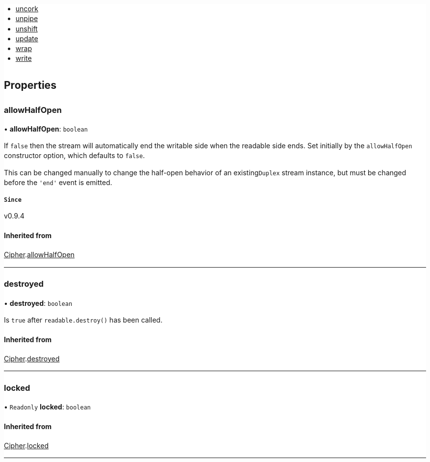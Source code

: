 - [uncork](https://oven-sh.github.io/bun-types/interfaces/node_crypto_.CipherOCB.md#uncork)
- [unpipe](https://oven-sh.github.io/bun-types/interfaces/node_crypto_.CipherOCB.md#unpipe)
- [unshift](https://oven-sh.github.io/bun-types/interfaces/node_crypto_.CipherOCB.md#unshift)
- [update](https://oven-sh.github.io/bun-types/interfaces/node_crypto_.CipherOCB.md#update)
- [wrap](https://oven-sh.github.io/bun-types/interfaces/node_crypto_.CipherOCB.md#wrap)
- [write](https://oven-sh.github.io/bun-types/interfaces/node_crypto_.CipherOCB.md#write)

## Properties

### allowHalfOpen

• **allowHalfOpen**: `boolean`

If `false` then the stream will automatically end the writable side when the
readable side ends. Set initially by the `allowHalfOpen` constructor option,
which defaults to `false`.

This can be changed manually to change the half-open behavior of an existing`Duplex` stream instance, but must be changed before the `'end'` event is
emitted.

**`Since`**

v0.9.4

#### Inherited from

[Cipher](https://oven-sh.github.io/bun-types/classes/crypto_.Cipher.md).[allowHalfOpen](https://oven-sh.github.io/bun-types/classes/crypto_.Cipher.md#allowhalfopen)

___

### destroyed

• **destroyed**: `boolean`

Is `true` after `readable.destroy()` has been called.

#### Inherited from

[Cipher](https://oven-sh.github.io/bun-types/classes/crypto_.Cipher.md).[destroyed](https://oven-sh.github.io/bun-types/classes/crypto_.Cipher.md#destroyed)

___

### locked

• `Readonly` **locked**: `boolean`

#### Inherited from

[Cipher](https://oven-sh.github.io/bun-types/classes/crypto_.Cipher.md).[locked](https://oven-sh.github.io/bun-types/classes/crypto_.Cipher.md#locked)

___
